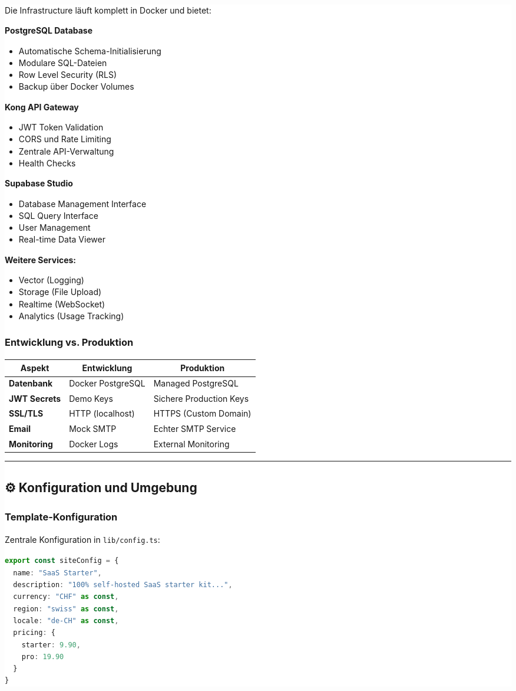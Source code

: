 Die Infrastructure läuft komplett in Docker und bietet:

**PostgreSQL Database**
- Automatische Schema-Initialisierung
- Modulare SQL-Dateien
- Row Level Security (RLS) 
- Backup über Docker Volumes

**Kong API Gateway**
- JWT Token Validation
- CORS und Rate Limiting
- Zentrale API-Verwaltung
- Health Checks

**Supabase Studio**
- Database Management Interface
- SQL Query Interface
- User Management
- Real-time Data Viewer

**Weitere Services:**
- Vector (Logging)
- Storage (File Upload)
- Realtime (WebSocket)
- Analytics (Usage Tracking)

### Entwicklung vs. Produktion

| Aspekt | Entwicklung | Produktion |
|--------|-------------|------------|
| **Datenbank** | Docker PostgreSQL | Managed PostgreSQL |
| **JWT Secrets** | Demo Keys | Sichere Production Keys |
| **SSL/TLS** | HTTP (localhost) | HTTPS (Custom Domain) |
| **Email** | Mock SMTP | Echter SMTP Service |
| **Monitoring** | Docker Logs | External Monitoring |

---

## ⚙️ Konfiguration und Umgebung

### Template-Konfiguration

Zentrale Konfiguration in `lib/config.ts`:

```typescript
export const siteConfig = {
  name: "SaaS Starter",
  description: "100% self-hosted SaaS starter kit...",
  currency: "CHF" as const,
  region: "swiss" as const,
  locale: "de-CH" as const,
  pricing: {
    starter: 9.90,
    pro: 19.90
  }
}
```
